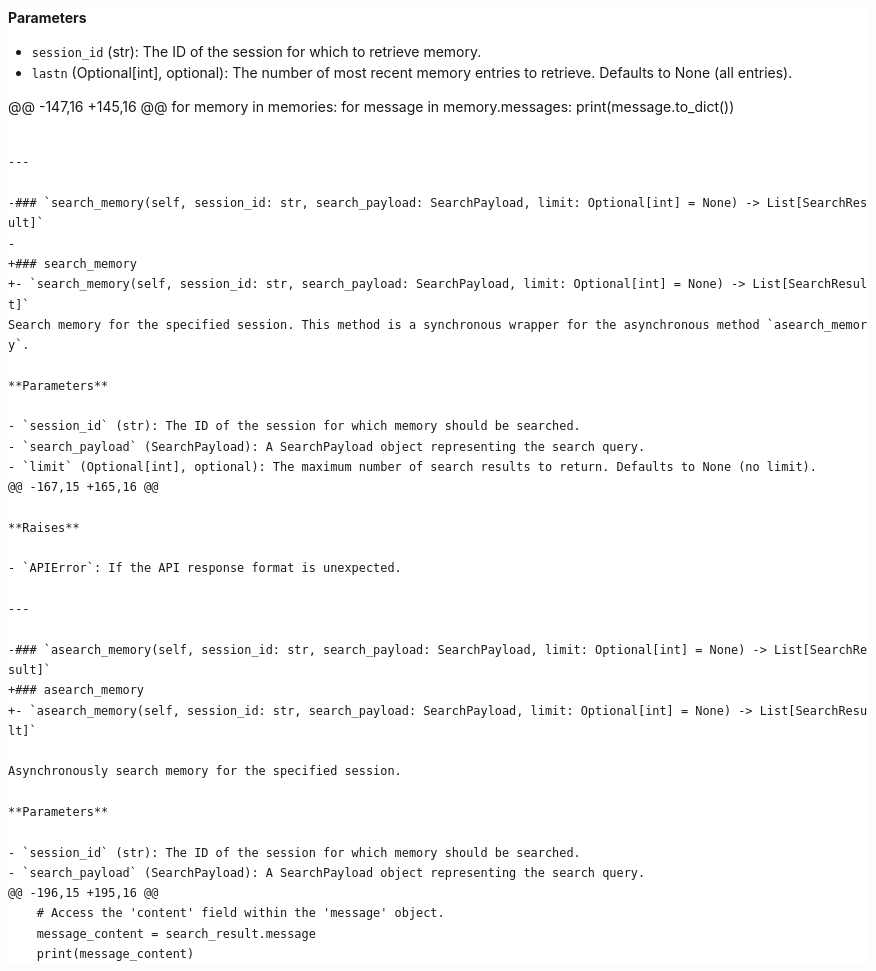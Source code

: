  **Parameters**
 
 - `session_id` (str): The ID of the session for which to retrieve memory.
 - `lastn` (Optional[int], optional): The number of most recent memory entries to retrieve. Defaults to None (all entries).
 
@@ -147,16 +145,16 @@
 for memory in memories:
     for message in memory.messages:
         print(message.to_dict())
 ```
 
 ---
 
-### `search_memory(self, session_id: str, search_payload: SearchPayload, limit: Optional[int] = None) -> List[SearchResult]`
-
+### search_memory  
+- `search_memory(self, session_id: str, search_payload: SearchPayload, limit: Optional[int] = None) -> List[SearchResult]`  
 Search memory for the specified session. This method is a synchronous wrapper for the asynchronous method `asearch_memory`.
 
 **Parameters**
 
 - `session_id` (str): The ID of the session for which memory should be searched.
 - `search_payload` (SearchPayload): A SearchPayload object representing the search query.
 - `limit` (Optional[int], optional): The maximum number of search results to return. Defaults to None (no limit).
@@ -167,15 +165,16 @@
 
 **Raises**
 
 - `APIError`: If the API response format is unexpected.
 
 ---
 
-### `asearch_memory(self, session_id: str, search_payload: SearchPayload, limit: Optional[int] = None) -> List[SearchResult]`
+### asearch_memory  
+- `asearch_memory(self, session_id: str, search_payload: SearchPayload, limit: Optional[int] = None) -> List[SearchResult]`  
 
 Asynchronously search memory for the specified session.
 
 **Parameters**
 
 - `session_id` (str): The ID of the session for which memory should be searched.
 - `search_payload` (SearchPayload): A SearchPayload object representing the search query.
@@ -196,15 +195,16 @@
     # Access the 'content' field within the 'message' object.
     message_content = search_result.message
     print(message_content)
 ```
 